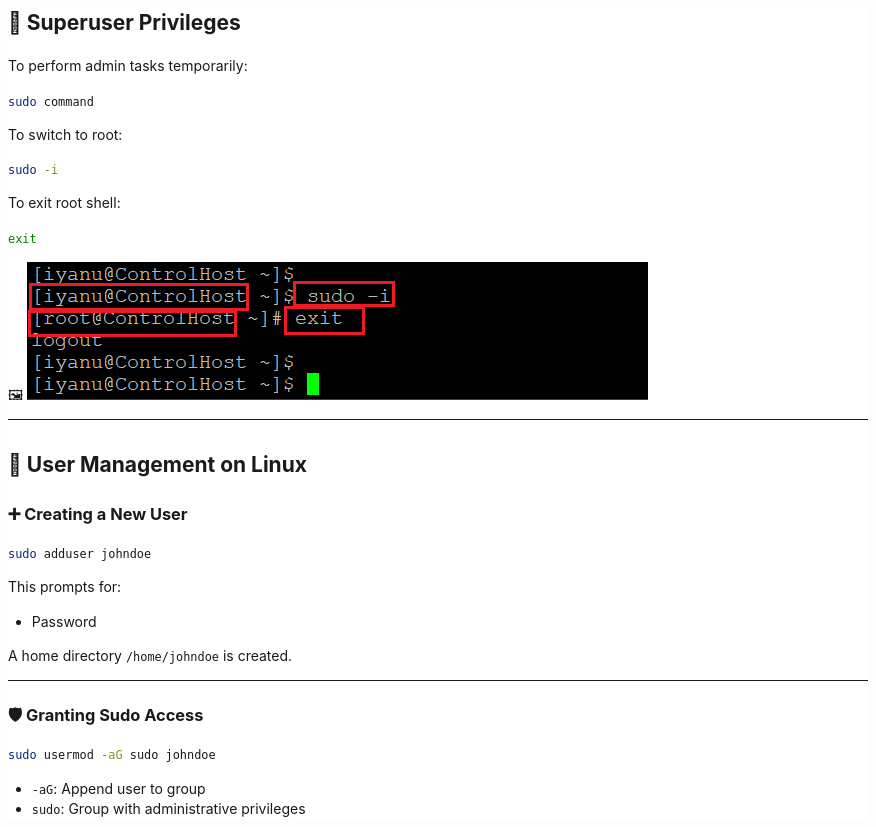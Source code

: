 ## 🔐 Superuser Privileges

To perform admin tasks temporarily:
```bash
sudo command
```

To switch to root:
```bash
sudo -i
```

To exit root shell:
```bash
exit
```

🖼️ ![5. sudo -i](./IMG/5.%20Sudo%20-i.png)

---

## 👥 User Management on Linux

### ➕ Creating a New User

```bash
sudo adduser johndoe
```

This prompts for:
- Password

A home directory `/home/johndoe` is created.

---

### 🛡️ Granting Sudo Access

```bash
sudo usermod -aG sudo johndoe
```

- `-aG`: Append user to group
- `sudo`: Group with administrative privileges